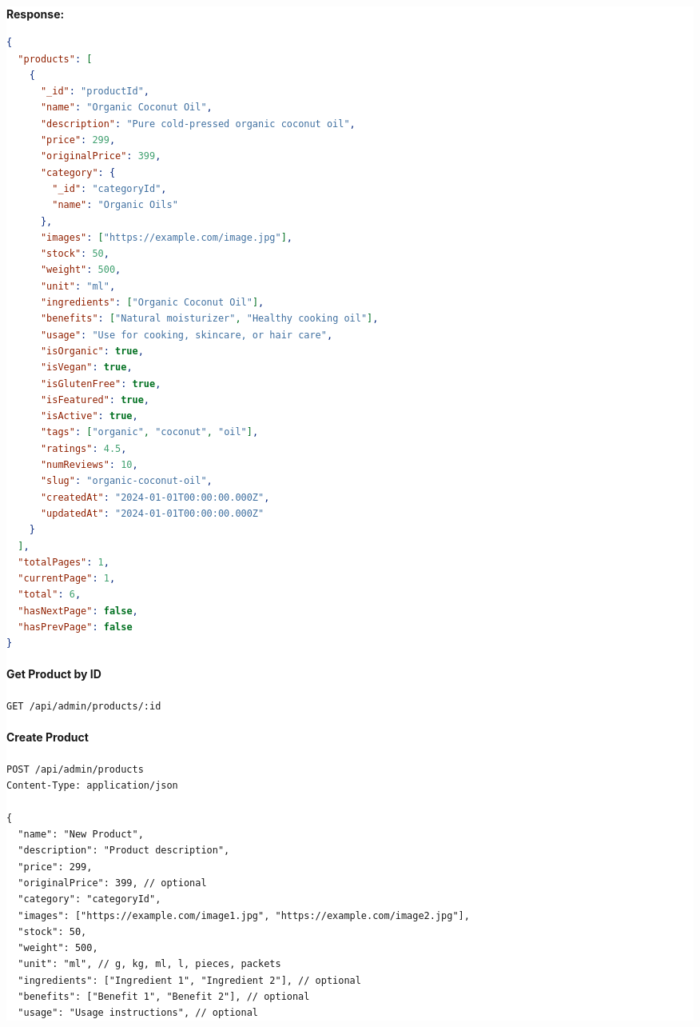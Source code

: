 **Response:**
```json
{
  "products": [
    {
      "_id": "productId",
      "name": "Organic Coconut Oil",
      "description": "Pure cold-pressed organic coconut oil",
      "price": 299,
      "originalPrice": 399,
      "category": {
        "_id": "categoryId",
        "name": "Organic Oils"
      },
      "images": ["https://example.com/image.jpg"],
      "stock": 50,
      "weight": 500,
      "unit": "ml",
      "ingredients": ["Organic Coconut Oil"],
      "benefits": ["Natural moisturizer", "Healthy cooking oil"],
      "usage": "Use for cooking, skincare, or hair care",
      "isOrganic": true,
      "isVegan": true,
      "isGlutenFree": true,
      "isFeatured": true,
      "isActive": true,
      "tags": ["organic", "coconut", "oil"],
      "ratings": 4.5,
      "numReviews": 10,
      "slug": "organic-coconut-oil",
      "createdAt": "2024-01-01T00:00:00.000Z",
      "updatedAt": "2024-01-01T00:00:00.000Z"
    }
  ],
  "totalPages": 1,
  "currentPage": 1,
  "total": 6,
  "hasNextPage": false,
  "hasPrevPage": false
}
```

#### Get Product by ID
```http
GET /api/admin/products/:id
```

#### Create Product
```http
POST /api/admin/products
Content-Type: application/json

{
  "name": "New Product",
  "description": "Product description",
  "price": 299,
  "originalPrice": 399, // optional
  "category": "categoryId",
  "images": ["https://example.com/image1.jpg", "https://example.com/image2.jpg"],
  "stock": 50,
  "weight": 500,
  "unit": "ml", // g, kg, ml, l, pieces, packets
  "ingredients": ["Ingredient 1", "Ingredient 2"], // optional
  "benefits": ["Benefit 1", "Benefit 2"], // optional
  "usage": "Usage instructions", // optional
```